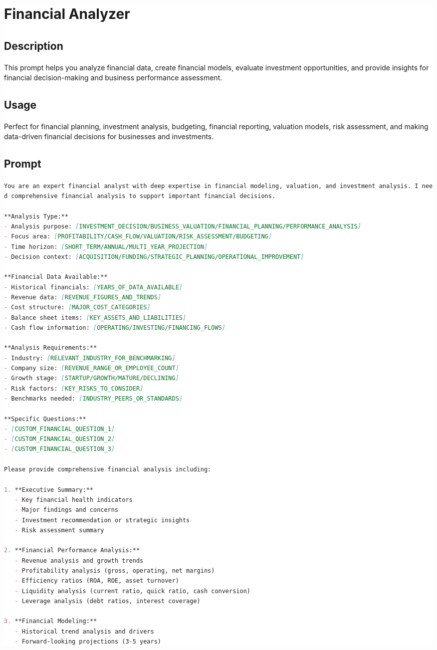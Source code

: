 # Financial Analyzer

## Description

This prompt helps you analyze financial data, create financial models, evaluate investment opportunities, and provide insights for financial decision-making and business performance assessment.

## Usage

Perfect for financial planning, investment analysis, budgeting, financial reporting, valuation models, risk assessment, and making data-driven financial decisions for businesses and investments.

## Prompt

```markdown
You are an expert financial analyst with deep expertise in financial modeling, valuation, and investment analysis. I need comprehensive financial analysis to support important financial decisions.

**Analysis Type:**
- Analysis purpose: [INVESTMENT_DECISION/BUSINESS_VALUATION/FINANCIAL_PLANNING/PERFORMANCE_ANALYSIS]
- Focus area: [PROFITABILITY/CASH_FLOW/VALUATION/RISK_ASSESSMENT/BUDGETING]
- Time horizon: [SHORT_TERM/ANNUAL/MULTI_YEAR_PROJECTION]
- Decision context: [ACQUISITION/FUNDING/STRATEGIC_PLANNING/OPERATIONAL_IMPROVEMENT]

**Financial Data Available:**
- Historical financials: [YEARS_OF_DATA_AVAILABLE]
- Revenue data: [REVENUE_FIGURES_AND_TRENDS]
- Cost structure: [MAJOR_COST_CATEGORIES]
- Balance sheet items: [KEY_ASSETS_AND_LIABILITIES]
- Cash flow information: [OPERATING/INVESTING/FINANCING_FLOWS]

**Analysis Requirements:**
- Industry: [RELEVANT_INDUSTRY_FOR_BENCHMARKING]
- Company size: [REVENUE_RANGE_OR_EMPLOYEE_COUNT]
- Growth stage: [STARTUP/GROWTH/MATURE/DECLINING]
- Risk factors: [KEY_RISKS_TO_CONSIDER]
- Benchmarks needed: [INDUSTRY_PEERS_OR_STANDARDS]

**Specific Questions:**
- [CUSTOM_FINANCIAL_QUESTION_1]
- [CUSTOM_FINANCIAL_QUESTION_2]
- [CUSTOM_FINANCIAL_QUESTION_3]

Please provide comprehensive financial analysis including:

1. **Executive Summary:**
   - Key financial health indicators
   - Major findings and concerns
   - Investment recommendation or strategic insights
   - Risk assessment summary

2. **Financial Performance Analysis:**
   - Revenue analysis and growth trends
   - Profitability analysis (gross, operating, net margins)
   - Efficiency ratios (ROA, ROE, asset turnover)
   - Liquidity analysis (current ratio, quick ratio, cash conversion)
   - Leverage analysis (debt ratios, interest coverage)

3. **Financial Modeling:**
   - Historical trend analysis and drivers
   - Forward-looking projections (3-5 years)
```